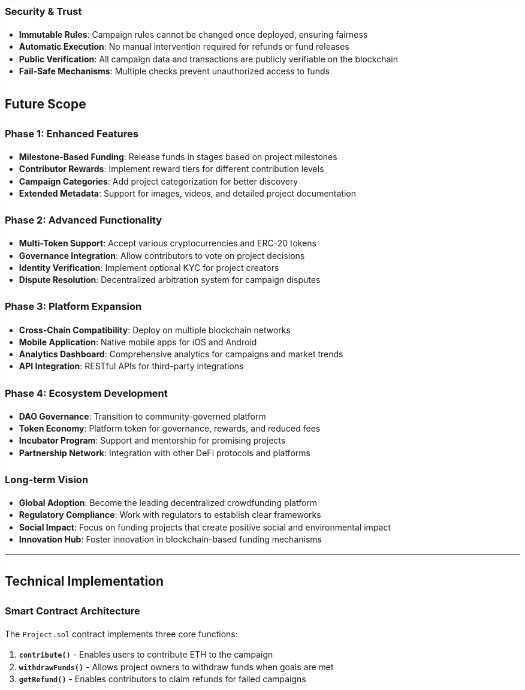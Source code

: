 ### Security & Trust
- **Immutable Rules**: Campaign rules cannot be changed once deployed, ensuring fairness
- **Automatic Execution**: No manual intervention required for refunds or fund releases
- **Public Verification**: All campaign data and transactions are publicly verifiable on the blockchain
- **Fail-Safe Mechanisms**: Multiple checks prevent unauthorized access to funds

## Future Scope

### Phase 1: Enhanced Features
- **Milestone-Based Funding**: Release funds in stages based on project milestones
- **Contributor Rewards**: Implement reward tiers for different contribution levels
- **Campaign Categories**: Add project categorization for better discovery
- **Extended Metadata**: Support for images, videos, and detailed project documentation

### Phase 2: Advanced Functionality
- **Multi-Token Support**: Accept various cryptocurrencies and ERC-20 tokens
- **Governance Integration**: Allow contributors to vote on project decisions
- **Identity Verification**: Implement optional KYC for project creators
- **Dispute Resolution**: Decentralized arbitration system for campaign disputes

### Phase 3: Platform Expansion
- **Cross-Chain Compatibility**: Deploy on multiple blockchain networks
- **Mobile Application**: Native mobile apps for iOS and Android
- **Analytics Dashboard**: Comprehensive analytics for campaigns and market trends
- **API Integration**: RESTful APIs for third-party integrations

### Phase 4: Ecosystem Development
- **DAO Governance**: Transition to community-governed platform
- **Token Economy**: Platform token for governance, rewards, and reduced fees
- **Incubator Program**: Support and mentorship for promising projects
- **Partnership Network**: Integration with other DeFi protocols and platforms

### Long-term Vision
- **Global Adoption**: Become the leading decentralized crowdfunding platform
- **Regulatory Compliance**: Work with regulators to establish clear frameworks
- **Social Impact**: Focus on funding projects that create positive social and environmental impact
- **Innovation Hub**: Foster innovation in blockchain-based funding mechanisms

---

## Technical Implementation

### Smart Contract Architecture
The `Project.sol` contract implements three core functions:

1. **`contribute()`** - Enables users to contribute ETH to the campaign
2. **`withdrawFunds()`** - Allows project owners to withdraw funds when goals are met
3. **`getRefund()`** - Enables contributors to claim refunds for failed campaigns
